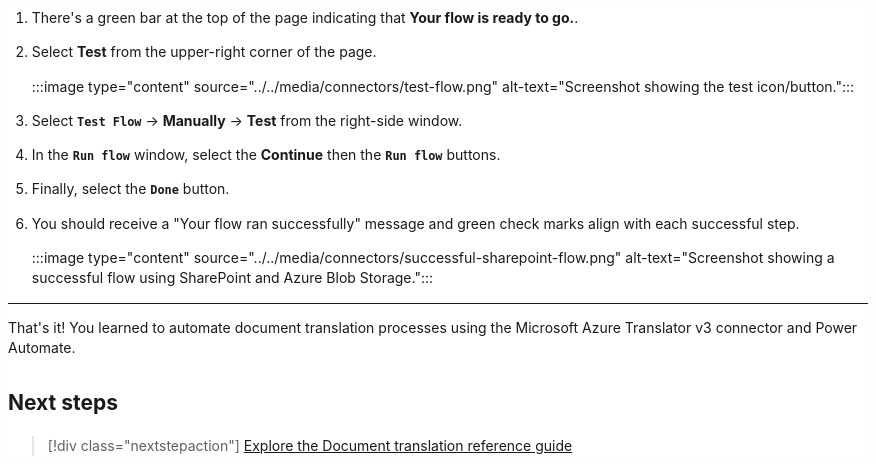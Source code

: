 1. There's a green bar at the top of the page indicating that **Your flow is ready to go.**.
1. Select **Test** from the upper-right corner of the page.

   :::image type="content" source="../../media/connectors/test-flow.png" alt-text="Screenshot showing the test icon/button.":::

1. Select **`Test Flow`** → **Manually** → **Test** from the right-side window.
1. In the **`Run flow`** window, select the **Continue** then the **`Run flow`** buttons.
1. Finally, select  the **`Done`** button.
1. You should receive a "Your flow ran successfully" message and green check marks align with each successful step.

   :::image type="content" source="../../media/connectors/successful-sharepoint-flow.png" alt-text="Screenshot showing a successful flow using SharePoint and Azure Blob Storage.":::

---

That's it! You learned to automate document translation processes using the Microsoft Azure Translator v3 connector and Power Automate.

## Next steps

> [!div class="nextstepaction"]
> [Explore the Document translation reference guide](../../document-translation/reference/rest-api-guide.md)
